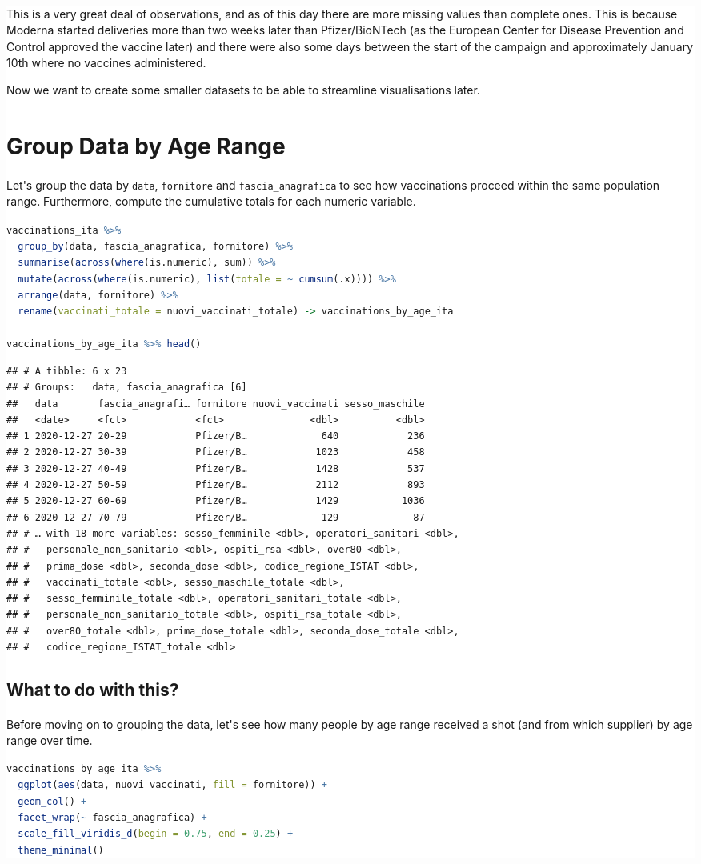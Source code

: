 This is a very great deal of observations, and as of this day there are more missing values than complete ones. This is because Moderna started deliveries more than two weeks later than Pfizer/BioNTech (as the European Center for Disease Prevention and Control approved the vaccine later) and there were also some days between the start of the campaign and approximately January 10th where no vaccines administered.

Now we want to create some smaller datasets to be able to streamline visualisations later.

# Group Data by Age Range

Let's group the data by `data`, `fornitore` and `fascia_anagrafica` to see how vaccinations proceed within the same population range. Furthermore, compute the cumulative totals for each numeric variable.


```r
vaccinations_ita %>%
  group_by(data, fascia_anagrafica, fornitore) %>%
  summarise(across(where(is.numeric), sum)) %>%
  mutate(across(where(is.numeric), list(totale = ~ cumsum(.x)))) %>%
  arrange(data, fornitore) %>%
  rename(vaccinati_totale = nuovi_vaccinati_totale) -> vaccinations_by_age_ita

vaccinations_by_age_ita %>% head()
```

```
## # A tibble: 6 x 23
## # Groups:   data, fascia_anagrafica [6]
##   data       fascia_anagrafi… fornitore nuovi_vaccinati sesso_maschile
##   <date>     <fct>            <fct>               <dbl>          <dbl>
## 1 2020-12-27 20-29            Pfizer/B…             640            236
## 2 2020-12-27 30-39            Pfizer/B…            1023            458
## 3 2020-12-27 40-49            Pfizer/B…            1428            537
## 4 2020-12-27 50-59            Pfizer/B…            2112            893
## 5 2020-12-27 60-69            Pfizer/B…            1429           1036
## 6 2020-12-27 70-79            Pfizer/B…             129             87
## # … with 18 more variables: sesso_femminile <dbl>, operatori_sanitari <dbl>,
## #   personale_non_sanitario <dbl>, ospiti_rsa <dbl>, over80 <dbl>,
## #   prima_dose <dbl>, seconda_dose <dbl>, codice_regione_ISTAT <dbl>,
## #   vaccinati_totale <dbl>, sesso_maschile_totale <dbl>,
## #   sesso_femminile_totale <dbl>, operatori_sanitari_totale <dbl>,
## #   personale_non_sanitario_totale <dbl>, ospiti_rsa_totale <dbl>,
## #   over80_totale <dbl>, prima_dose_totale <dbl>, seconda_dose_totale <dbl>,
## #   codice_regione_ISTAT_totale <dbl>
```

## What to do with this?

Before moving on to grouping the data, let's see how many people by age range received a shot (and from which supplier) by age range over time.


```r
vaccinations_by_age_ita %>%
  ggplot(aes(data, nuovi_vaccinati, fill = fornitore)) +
  geom_col() +
  facet_wrap(~ fascia_anagrafica) +
  scale_fill_viridis_d(begin = 0.75, end = 0.25) +
  theme_minimal()
```
